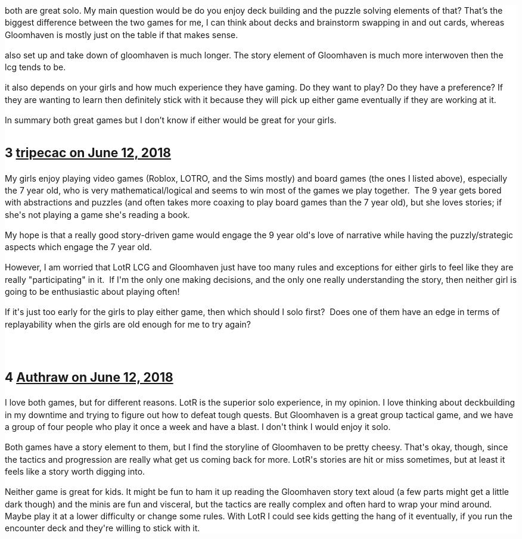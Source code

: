 both are great solo. My main question would be do you enjoy deck building and the puzzle solving elements of that? That’s the biggest difference between the two games for me, I can think about decks and brainstorm swapping in and out cards, whereas Gloomhaven is mostly just on the table if that makes sense.

also set up and take down of gloomhaven is much longer. The story element of Gloomhaven is much more interwoven then the lcg tends to be.

it also depends on your girls and how much experience they have gaming. Do they want to play? Do they have a preference? If they are wanting to learn then definitely stick with it because they will pick up either game eventually if they are working at it.

In summary both great games but I don’t know if either would be great for your girls.

## 3 [tripecac on June 12, 2018](https://community.fantasyflightgames.com/topic/277634-lotr-lcg-vs-gloomhaven-solo-vs-kids/?do=findComment&comment=3370359)

My girls enjoy playing video games (Roblox, LOTRO, and the Sims mostly) and board games (the ones I listed above), especially the 7 year old, who is very mathematical/logical and seems to win most of the games we play together.  The 9 year gets bored with abstractions and puzzles (and often takes more coaxing to play board games than the 7 year old), but she loves stories; if she's not playing a game she's reading a book. 

My hope is that a really good story-driven game would engage the 9 year old's love of narrative while having the puzzly/strategic aspects which engage the 7 year old. 

However, I am worried that LotR LCG and Gloomhaven just have too many rules and exceptions for either girls to feel like they are really "participating" in it.  If I'm the only one making decisions, and the only one really understanding the story, then neither girl is going to be enthusiastic about playing often!

If it's just too early for the girls to play either game, then which should I solo first?  Does one of them have an edge in terms of replayability when the girls are old enough for me to try again?

 

## 4 [Authraw on June 12, 2018](https://community.fantasyflightgames.com/topic/277634-lotr-lcg-vs-gloomhaven-solo-vs-kids/?do=findComment&comment=3370473)

I love both games, but for different reasons. LotR is the superior solo experience, in my opinion. I love thinking about deckbuilding in my downtime and trying to figure out how to defeat tough quests. But Gloomhaven is a great group tactical game, and we have a group of four people who play it once a week and have a blast. I don't think I would enjoy it solo. 

Both games have a story element to them, but I find the storyline of Gloomhaven to be pretty cheesy. That's okay, though, since the tactics and progression are really what get us coming back for more. LotR's stories are hit or miss sometimes, but at least it feels like a story worth digging into.

Neither game is great for kids. It might be fun to ham it up reading the Gloomhaven story text aloud (a few parts might get a little dark though) and the minis are fun and visceral, but the tactics are really complex and often hard to wrap your mind around. Maybe play it at a lower difficulty or change some rules. With LotR I could see kids getting the hang of it eventually, if you run the encounter deck and they're willing to stick with it. 

